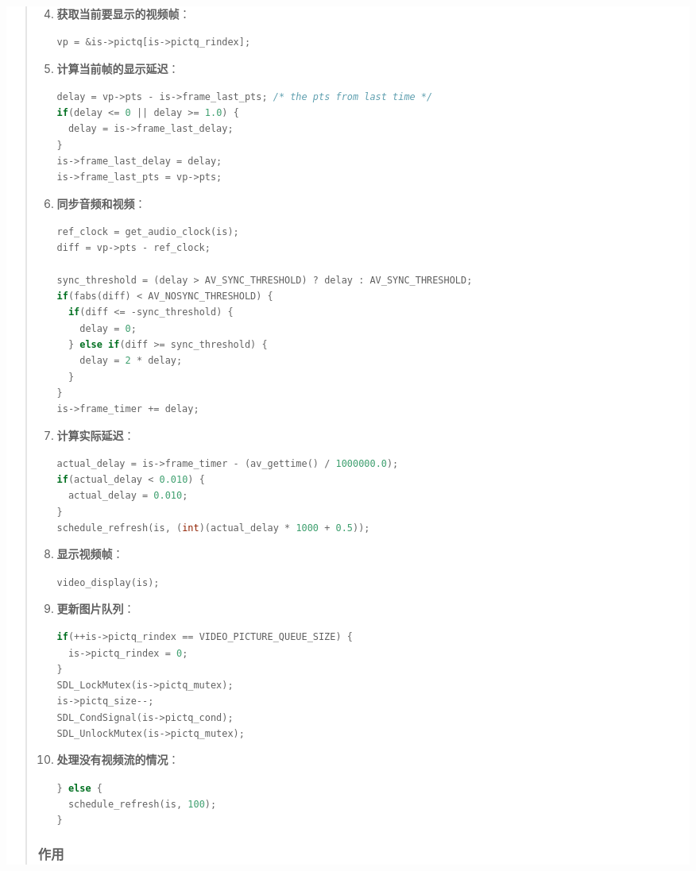 > 4. **获取当前要显示的视频帧**：
>    ```c
>    vp = &is->pictq[is->pictq_rindex];
>    ```
>
> 5. **计算当前帧的显示延迟**：
>    ```c
>    delay = vp->pts - is->frame_last_pts; /* the pts from last time */
>    if(delay <= 0 || delay >= 1.0) {
>      delay = is->frame_last_delay;
>    }
>    is->frame_last_delay = delay;
>    is->frame_last_pts = vp->pts;
>    ```
>
> 6. **同步音频和视频**：
>    ```c
>    ref_clock = get_audio_clock(is);
>    diff = vp->pts - ref_clock;
>    
>    sync_threshold = (delay > AV_SYNC_THRESHOLD) ? delay : AV_SYNC_THRESHOLD;
>    if(fabs(diff) < AV_NOSYNC_THRESHOLD) {
>      if(diff <= -sync_threshold) {
>        delay = 0;
>      } else if(diff >= sync_threshold) {
>        delay = 2 * delay;
>      }
>    }
>    is->frame_timer += delay;
>    ```
>
> 7. **计算实际延迟**：
>    ```c
>    actual_delay = is->frame_timer - (av_gettime() / 1000000.0);
>    if(actual_delay < 0.010) {
>      actual_delay = 0.010;
>    }
>    schedule_refresh(is, (int)(actual_delay * 1000 + 0.5));
>    ```
>
> 8. **显示视频帧**：
>    ```c
>    video_display(is);
>    ```
>
> 9. **更新图片队列**：
>    ```c
>    if(++is->pictq_rindex == VIDEO_PICTURE_QUEUE_SIZE) {
>      is->pictq_rindex = 0;
>    }
>    SDL_LockMutex(is->pictq_mutex);
>    is->pictq_size--;
>    SDL_CondSignal(is->pictq_cond);
>    SDL_UnlockMutex(is->pictq_mutex);
>    ```
>
> 10. **处理没有视频流的情况**：
>     ```c
>     } else {
>       schedule_refresh(is, 100);
>     }
>     ```
>
> ### 作用